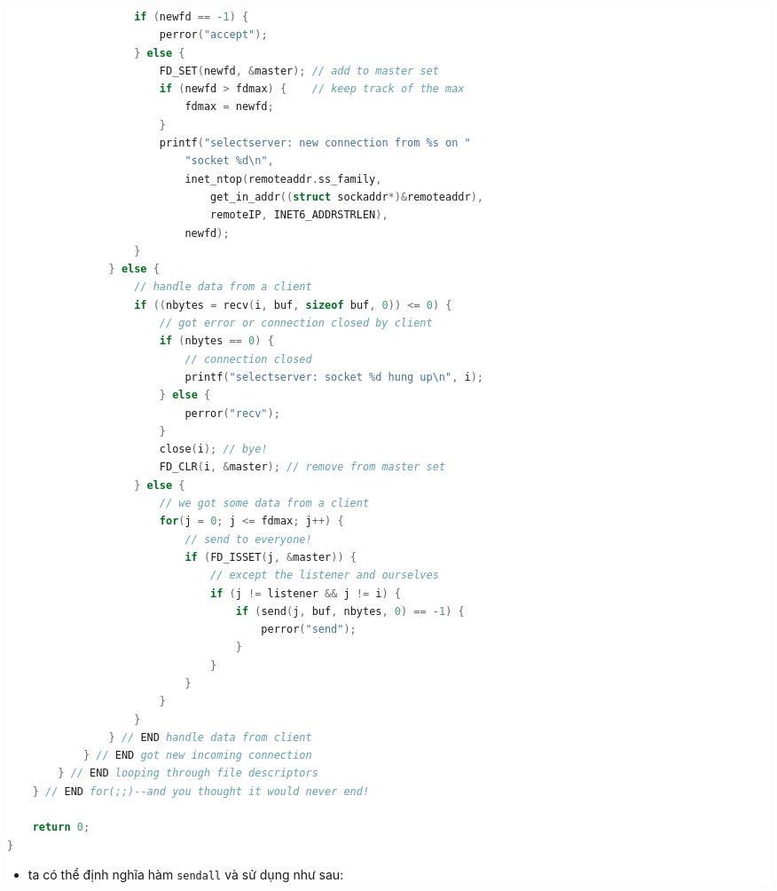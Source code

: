 ```c
					if (newfd == -1) {
                        perror("accept");
                    } else {
                        FD_SET(newfd, &master); // add to master set
                        if (newfd > fdmax) {    // keep track of the max
                            fdmax = newfd;
                        }
                        printf("selectserver: new connection from %s on "
                            "socket %d\n",
							inet_ntop(remoteaddr.ss_family,
								get_in_addr((struct sockaddr*)&remoteaddr),
								remoteIP, INET6_ADDRSTRLEN),
							newfd);
                    }
                } else {
                    // handle data from a client
                    if ((nbytes = recv(i, buf, sizeof buf, 0)) <= 0) {
                        // got error or connection closed by client
                        if (nbytes == 0) {
                            // connection closed
                            printf("selectserver: socket %d hung up\n", i);
                        } else {
                            perror("recv");
                        }
                        close(i); // bye!
                        FD_CLR(i, &master); // remove from master set
                    } else {
                        // we got some data from a client
                        for(j = 0; j <= fdmax; j++) {
                            // send to everyone!
                            if (FD_ISSET(j, &master)) {
                                // except the listener and ourselves
                                if (j != listener && j != i) {
                                    if (send(j, buf, nbytes, 0) == -1) {
                                        perror("send");
                                    }
                                }
                            }
                        }
                    }
                } // END handle data from client
            } // END got new incoming connection
        } // END looping through file descriptors
    } // END for(;;)--and you thought it would never end!

    return 0;
}
```

- ta có thể định nghĩa hàm `sendall` và sử dụng như sau:
